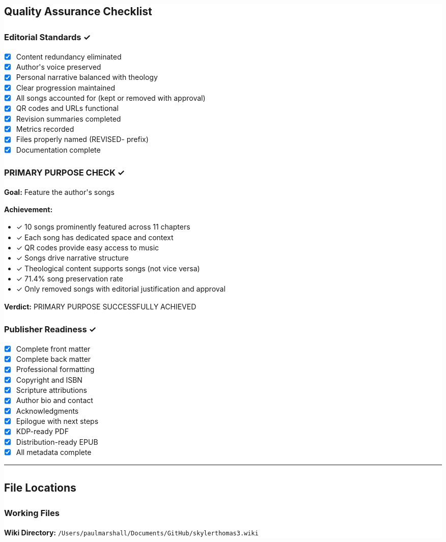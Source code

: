 
## Quality Assurance Checklist

### Editorial Standards ✓

- [x] Content redundancy eliminated
- [x] Author's voice preserved
- [x] Personal narrative balanced with theology
- [x] Clear progression maintained
- [x] All songs accounted for (kept or removed with approval)
- [x] QR codes and URLs functional
- [x] Revision summaries completed
- [x] Metrics recorded
- [x] Files properly named (REVISED- prefix)
- [x] Documentation complete

### PRIMARY PURPOSE CHECK ✓

**Goal:** Feature the author's songs

**Achievement:**
- ✓ 10 songs prominently featured across 11 chapters
- ✓ Each song has dedicated space and context
- ✓ QR codes provide easy access to music
- ✓ Songs drive narrative structure
- ✓ Theological content supports songs (not vice versa)
- ✓ 71.4% song preservation rate
- ✓ Only removed songs with editorial justification and approval

**Verdict:** PRIMARY PURPOSE SUCCESSFULLY ACHIEVED

### Publisher Readiness ✓

- [x] Complete front matter
- [x] Complete back matter
- [x] Professional formatting
- [x] Copyright and ISBN
- [x] Scripture attributions
- [x] Author bio and contact
- [x] Acknowledgments
- [x] Epilogue with next steps
- [x] KDP-ready PDF
- [x] Distribution-ready EPUB
- [x] All metadata complete

---

## File Locations

### Working Files

**Wiki Directory:** `/Users/paulmarshall/Documents/GitHub/skylerthomas3.wiki`
